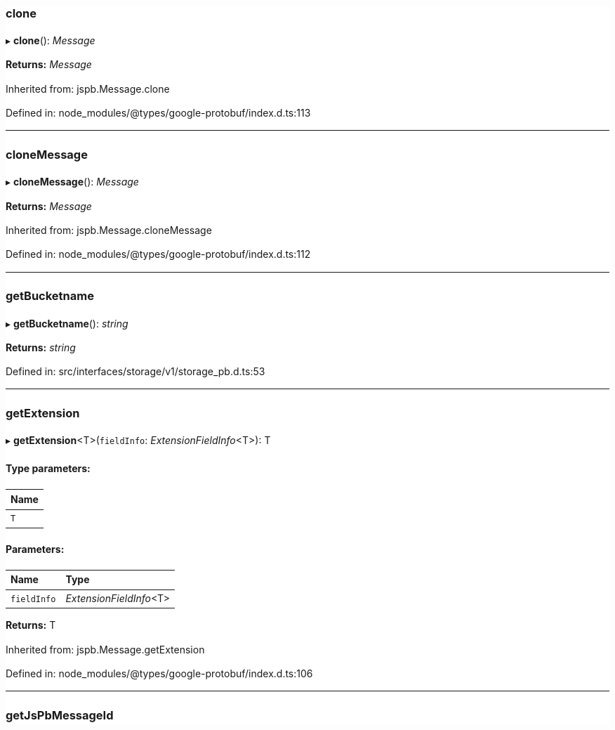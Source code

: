 ### clone

▸ **clone**(): *Message*

**Returns:** *Message*

Inherited from: jspb.Message.clone

Defined in: node_modules/@types/google-protobuf/index.d.ts:113

___

### cloneMessage

▸ **cloneMessage**(): *Message*

**Returns:** *Message*

Inherited from: jspb.Message.cloneMessage

Defined in: node_modules/@types/google-protobuf/index.d.ts:112

___

### getBucketname

▸ **getBucketname**(): *string*

**Returns:** *string*

Defined in: src/interfaces/storage/v1/storage_pb.d.ts:53

___

### getExtension

▸ **getExtension**<T\>(`fieldInfo`: *ExtensionFieldInfo*<T\>): T

#### Type parameters:

Name |
:------ |
`T` |

#### Parameters:

Name | Type |
:------ | :------ |
`fieldInfo` | *ExtensionFieldInfo*<T\> |

**Returns:** T

Inherited from: jspb.Message.getExtension

Defined in: node_modules/@types/google-protobuf/index.d.ts:106

___

### getJsPbMessageId
